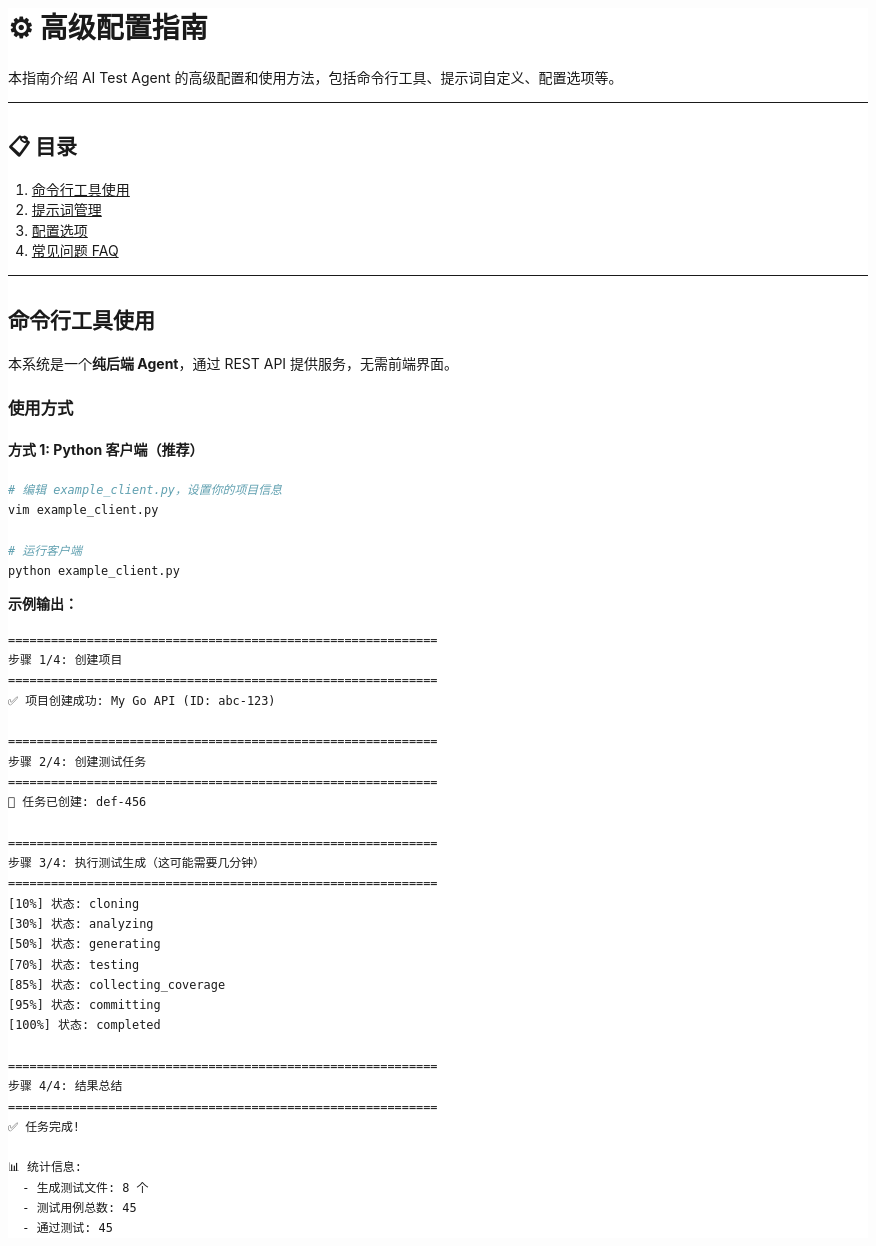 # ⚙️ 高级配置指南

本指南介绍 AI Test Agent 的高级配置和使用方法，包括命令行工具、提示词自定义、配置选项等。

---

## 📋 目录

1. [命令行工具使用](#命令行工具使用)
2. [提示词管理](#提示词管理)
3. [配置选项](#配置选项)
4. [常见问题 FAQ](#常见问题-faq)

---

## 命令行工具使用

本系统是一个**纯后端 Agent**，通过 REST API 提供服务，无需前端界面。

### 使用方式

#### 方式 1: Python 客户端（推荐）

```bash
# 编辑 example_client.py，设置你的项目信息
vim example_client.py

# 运行客户端
python example_client.py
```

**示例输出：**

```
============================================================
步骤 1/4: 创建项目
============================================================
✅ 项目创建成功: My Go API (ID: abc-123)

============================================================
步骤 2/4: 创建测试任务
============================================================
🚀 任务已创建: def-456

============================================================
步骤 3/4: 执行测试生成（这可能需要几分钟）
============================================================
[10%] 状态: cloning
[30%] 状态: analyzing
[50%] 状态: generating
[70%] 状态: testing
[85%] 状态: collecting_coverage
[95%] 状态: committing
[100%] 状态: completed

============================================================
步骤 4/4: 结果总结
============================================================
✅ 任务完成!

📊 统计信息:
  - 生成测试文件: 8 个
  - 测试用例总数: 45
  - 通过测试: 45
```